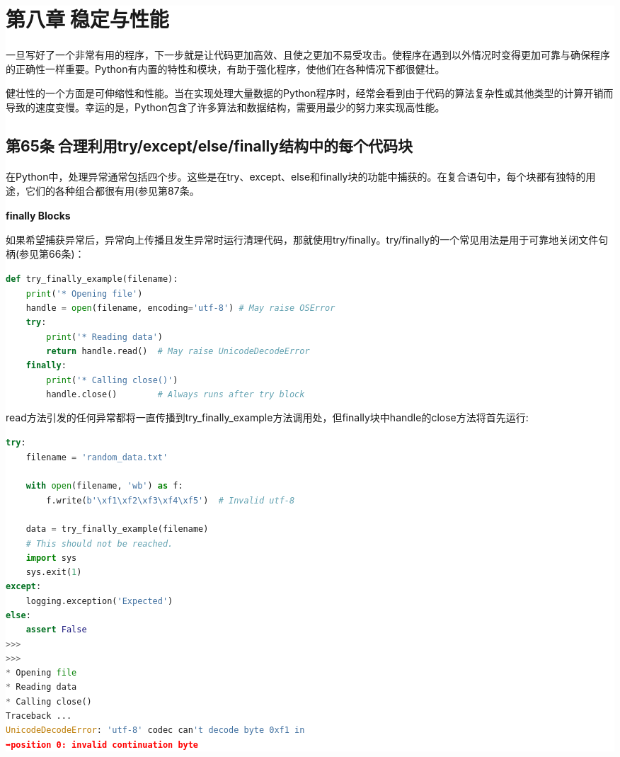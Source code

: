 # 第八章 稳定与性能

​		一旦写好了一个非常有用的程序，下一步就是让代码更加高效、且使之更加不易受攻击。使程序在遇到以外情况时变得更加可靠与确保程序的正确性一样重要。Python有内置的特性和模块，有助于强化程序，使他们在各种情况下都很健壮。

​		健壮性的一个方面是可伸缩性和性能。当在实现处理大量数据的Python程序时，经常会看到由于代码的算法复杂性或其他类型的计算开销而导致的速度变慢。幸运的是，Python包含了许多算法和数据结构，需要用最少的努力来实现高性能。

## 第65条 合理利用try/except/else/finally结构中的每个代码块

​		在Python中，处理异常通常包括四个步。这些是在try、except、else和finally块的功能中捕获的。在复合语句中，每个块都有独特的用途，它们的各种组合都很有用(参见第87条。

**finally Blocks**

​		如果希望捕获异常后，异常向上传播且发生异常时运行清理代码，那就使用try/finally。try/finally的一个常见用法是用于可靠地关闭文件句柄(参见第66条)：

```python
def try_finally_example(filename):
    print('* Opening file')
    handle = open(filename, encoding='utf-8') # May raise OSError
    try:
        print('* Reading data')
        return handle.read()  # May raise UnicodeDecodeError
    finally:
        print('* Calling close()')
        handle.close()        # Always runs after try block
```

​		read方法引发的任何异常都将一直传播到try_finally_example方法调用处，但finally块中handle的close方法将首先运行:

```python
try:
    filename = 'random_data.txt'
    
    with open(filename, 'wb') as f:
        f.write(b'\xf1\xf2\xf3\xf4\xf5')  # Invalid utf-8
    
    data = try_finally_example(filename)
    # This should not be reached.
    import sys
    sys.exit(1)
except:
    logging.exception('Expected')
else:
    assert False
>>>
>>>
* Opening file
* Reading data
* Calling close()
Traceback ...
UnicodeDecodeError: 'utf-8' codec can't decode byte 0xf1 in
➥position 0: invalid continuation byte
```
